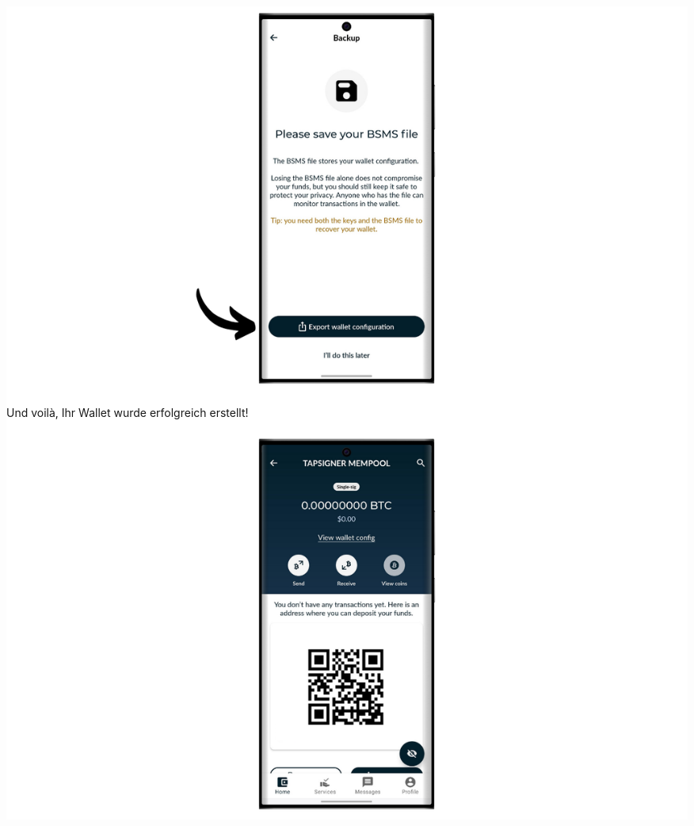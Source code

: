 ![TAPSIGNER NUNCHUK](assets/notext/28.webp)

Und voilà, Ihr Wallet wurde erfolgreich erstellt!

![TAPSIGNER NUNCHUK](assets/notext/29.webp)
